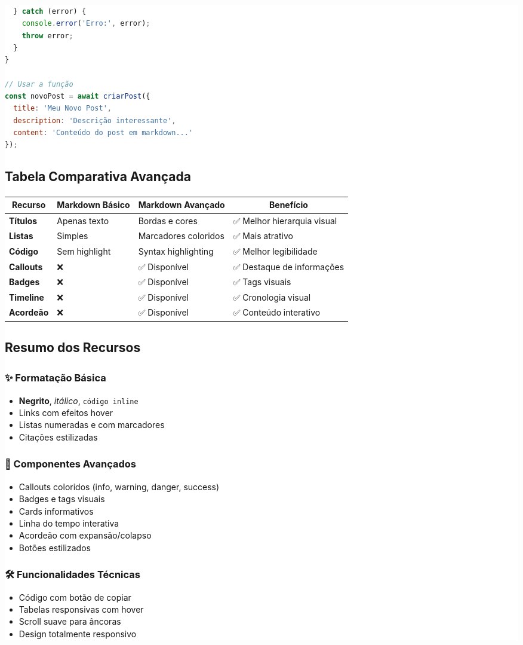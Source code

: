 ```javascript
  } catch (error) {
    console.error('Erro:', error);
    throw error;
  }
}

// Usar a função
const novoPost = await criarPost({
  title: 'Meu Novo Post',
  description: 'Descrição interessante',
  content: 'Conteúdo do post em markdown...'
});
```

## Tabela Comparativa Avançada

| Recurso | Markdown Básico | Markdown Avançado | Benefício |
|---------|-----------------|-------------------|-----------|
| **Títulos** | Apenas texto | Bordas e cores | ✅ Melhor hierarquia visual |
| **Listas** | Simples | Marcadores coloridos | ✅ Mais atrativo |
| **Código** | Sem highlight | Syntax highlighting | ✅ Melhor legibilidade |
| **Callouts** | ❌ | ✅ Disponível | ✅ Destaque de informações |
| **Badges** | ❌ | ✅ Disponível | ✅ Tags visuais |
| **Timeline** | ❌ | ✅ Disponível | ✅ Cronologia visual |
| **Acordeão** | ❌ | ✅ Disponível | ✅ Conteúdo interativo |

## Resumo dos Recursos

### ✨ Formatação Básica
- **Negrito**, *itálico*, `código inline`
- Links com efeitos hover
- Listas numeradas e com marcadores
- Citações estilizadas

### 🎯 Componentes Avançados
- Callouts coloridos (info, warning, danger, success)
- Badges e tags visuais
- Cards informativos
- Linha do tempo interativa
- Acordeão com expansão/colapso
- Botões estilizados

### 🛠️ Funcionalidades Técnicas
- Código com botão de copiar
- Tabelas responsivas com hover
- Scroll suave para âncoras
- Design totalmente responsivo
